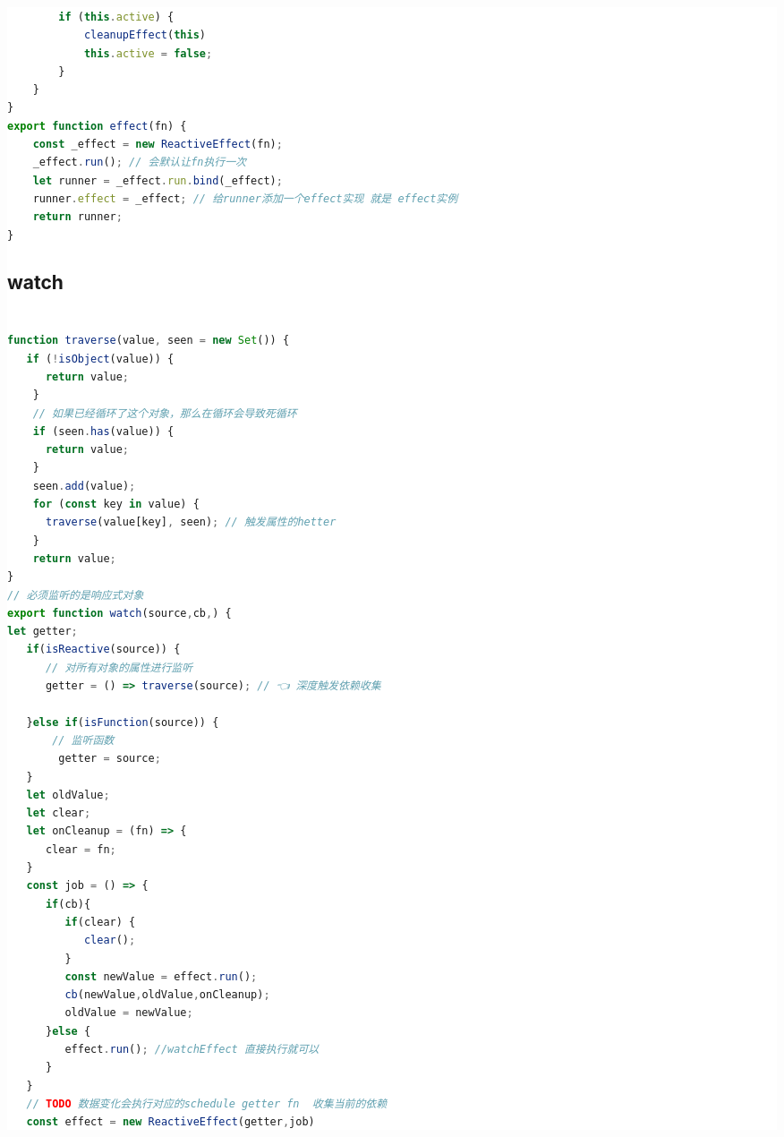```js
        if (this.active) {
            cleanupEffect(this)
            this.active = false;
        }
    }
}
export function effect(fn) {
    const _effect = new ReactiveEffect(fn);
    _effect.run(); // 会默认让fn执行一次
    let runner = _effect.run.bind(_effect);
    runner.effect = _effect; // 给runner添加一个effect实现 就是 effect实例
    return runner;
}
```

## watch

```js

function traverse(value, seen = new Set()) {
   if (!isObject(value)) {
      return value;
    }
    // 如果已经循环了这个对象，那么在循环会导致死循环
    if (seen.has(value)) {
      return value;
    }
    seen.add(value);
    for (const key in value) {
      traverse(value[key], seen); // 触发属性的hetter
    }
    return value;
}
// 必须监听的是响应式对象
export function watch(source,cb,) {
let getter;
   if(isReactive(source)) {
      // 对所有对象的属性进行监听
      getter = () => traverse(source); // 👈 深度触发依赖收集

   }else if(isFunction(source)) {
       // 监听函数
        getter = source;
   }
   let oldValue;
   let clear;
   let onCleanup = (fn) => {
      clear = fn;
   }
   const job = () => {
      if(cb){
         if(clear) {
            clear();
         }
         const newValue = effect.run(); 
         cb(newValue,oldValue,onCleanup);
         oldValue = newValue;
      }else {
         effect.run(); //watchEffect 直接执行就可以
      }
   }
   // TODO 数据变化会执行对应的schedule getter fn  收集当前的依赖
   const effect = new ReactiveEffect(getter,job)
```